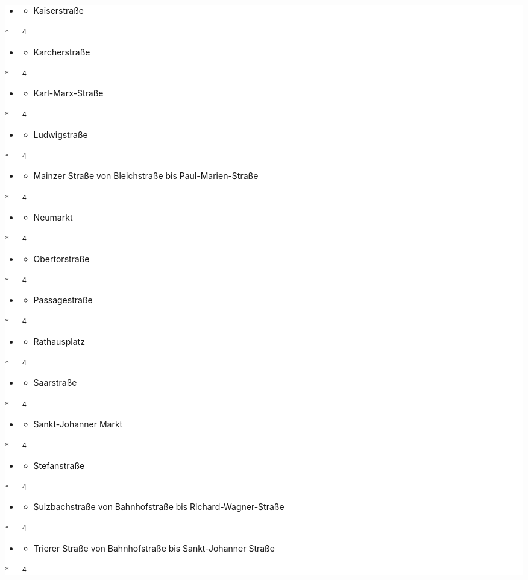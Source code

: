 
*    *   Kaiserstraße

    *   4


*    *   Karcherstraße

    *   4


*    *   Karl-Marx-Straße

    *   4


*    *   Ludwigstraße

    *   4


*    *   Mainzer Straße von Bleichstraße bis Paul-Marien-Straße

    *   4


*    *   Neumarkt

    *   4


*    *   Obertorstraße

    *   4


*    *   Passagestraße

    *   4


*    *   Rathausplatz

    *   4


*    *   Saarstraße

    *   4


*    *   Sankt-Johanner Markt

    *   4


*    *   Stefanstraße

    *   4


*    *   Sulzbachstraße von Bahnhofstraße bis Richard-Wagner-Straße

    *   4


*    *   Trierer Straße von Bahnhofstraße bis Sankt-Johanner Straße

    *   4
